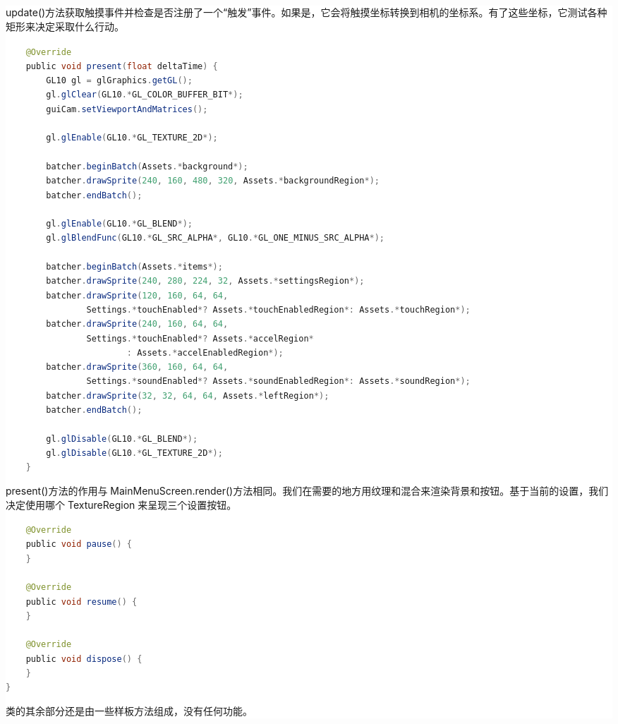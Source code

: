 update()方法获取触摸事件并检查是否注册了一个“触发”事件。如果是，它会将触摸坐标转换到相机的坐标系。有了这些坐标，它测试各种矩形来决定采取什么行动。

```java
    @Override
    public void present(float deltaTime) {
        GL10 gl = glGraphics.getGL();
        gl.glClear(GL10.*GL_COLOR_BUFFER_BIT*);
        guiCam.setViewportAndMatrices();

        gl.glEnable(GL10.*GL_TEXTURE_2D*);

        batcher.beginBatch(Assets.*background*);
        batcher.drawSprite(240, 160, 480, 320, Assets.*backgroundRegion*);
        batcher.endBatch();

        gl.glEnable(GL10.*GL_BLEND*);
        gl.glBlendFunc(GL10.*GL_SRC_ALPHA*, GL10.*GL_ONE_MINUS_SRC_ALPHA*);

        batcher.beginBatch(Assets.*items*);
        batcher.drawSprite(240, 280, 224, 32, Assets.*settingsRegion*);
        batcher.drawSprite(120, 160, 64, 64,
                Settings.*touchEnabled*? Assets.*touchEnabledRegion*: Assets.*touchRegion*);
        batcher.drawSprite(240, 160, 64, 64,
                Settings.*touchEnabled*? Assets.*accelRegion*
                        : Assets.*accelEnabledRegion*);
        batcher.drawSprite(360, 160, 64, 64,
                Settings.*soundEnabled*? Assets.*soundEnabledRegion*: Assets.*soundRegion*);
        batcher.drawSprite(32, 32, 64, 64, Assets.*leftRegion*);
        batcher.endBatch();

        gl.glDisable(GL10.*GL_BLEND*);
        gl.glDisable(GL10.*GL_TEXTURE_2D*);
    }
```

present()方法的作用与 MainMenuScreen.render()方法相同。我们在需要的地方用纹理和混合来渲染背景和按钮。基于当前的设置，我们决定使用哪个 TextureRegion 来呈现三个设置按钮。

```java
    @Override
    public void pause() {
    }

    @Override
    public void resume() {
    }

    @Override
    public void dispose() {
    }
}
```

类的其余部分还是由一些样板方法组成，没有任何功能。
